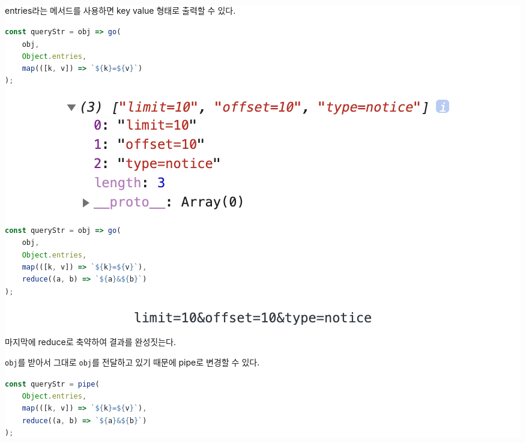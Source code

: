 entries라는 메서드를 사용하면 key value 형태로 출력할 수 있다.

```javascript
const queryStr = obj => go(
    obj,
    Object.entries,
    map(([k, v]) => `${k}=${v}`)
);
```

<center>
   <figure>
   <img src="/assets/post-img/javascript/jsfunctional10-image2.png" alt="views">
   <figcaption></figcaption>
   </figure>
</center>

```javascript
const queryStr = obj => go(
    obj,
    Object.entries,
    map(([k, v]) => `${k}=${v}`),
    reduce((a, b) => `${a}&${b}`)
);
```

<center>
   <figure>
   <img src="/assets/post-img/javascript/jsfunctional10-image3.png" alt="views">
   <figcaption></figcaption>
   </figure>
</center>

마지막에 reduce로 축약하여 결과를 완성짓는다.

`obj`를 받아서 그대로 `obj`를 전달하고 있기 때문에 pipe로 변경할 수 있다.

```javascript
const queryStr = pipe(
    Object.entries,
    map(([k, v]) => `${k}=${v}`),
    reduce((a, b) => `${a}&${b}`)
);
```
